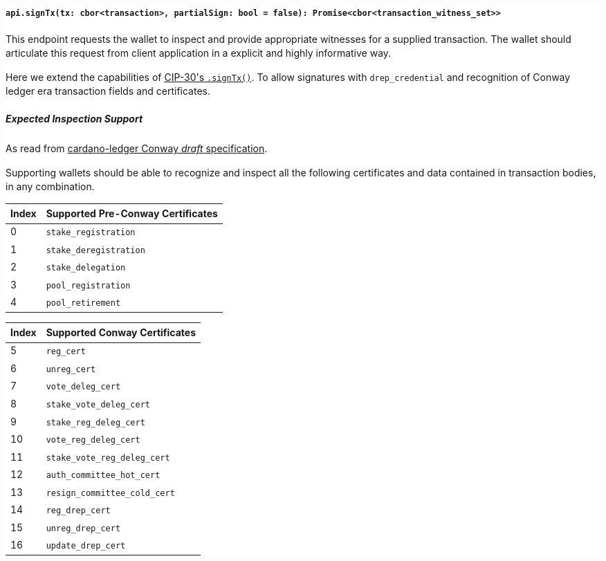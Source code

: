 
#### `api.signTx(tx: cbor<transaction>, partialSign: bool = false): Promise<cbor<transaction_witness_set>>`

This endpoint requests the wallet to inspect and provide appropriate witnesses
for a supplied transaction. The wallet should articulate this request from
client application in a explicit and highly informative way.

Here we extend the capabilities of
[CIP-30's `.signTx()`](https://github.com/cardano-foundation/CIPs/blob/master/CIP-0030/README.md#apisigntxtx-cbortransaction-partialsign-bool--false-promisecbortransaction_witness_set).
To allow signatures with `drep_credential` and recognition of Conway ledger
era transaction fields and certificates.

##### Expected Inspection Support

As read from
[cardano-ledger Conway _draft_ specification](https://github.com/IntersectMBO/cardano-ledger/blob/dcacf044c8d38362edc57a761e027953aab3f335/eras/conway/impl/cddl-files/conway.cddl).

Supporting wallets should be able to recognize and inspect
all the following certificates and data contained in transaction bodies, in any
combination.

| Index | Supported Pre-Conway Certificates |
| ----- | --------------------------------- |
|   0   | `stake_registration`              |
|   1   | `stake_deregistration`            |
|   2   | `stake_delegation`                |
|   3   | `pool_registration`               |
|   4   | `pool_retirement`                 |

| Index | Supported Conway Certificates   |
| ----- | ------------------------------- |
|   5   | `reg_cert`                      |
|   6   | `unreg_cert`                    |
|   7   | `vote_deleg_cert`               |
|   8   | `stake_vote_deleg_cert`         |
|   9   | `stake_reg_deleg_cert`          |
|  10   | `vote_reg_deleg_cert`           |
|  11   | `stake_vote_reg_deleg_cert`     |
|  12   | `auth_committee_hot_cert`       |
|  13   | `resign_committee_cold_cert`    |
|  14   | `reg_drep_cert`                 |
|  15   | `unreg_drep_cert`               |
|  16   | `update_drep_cert`              |
